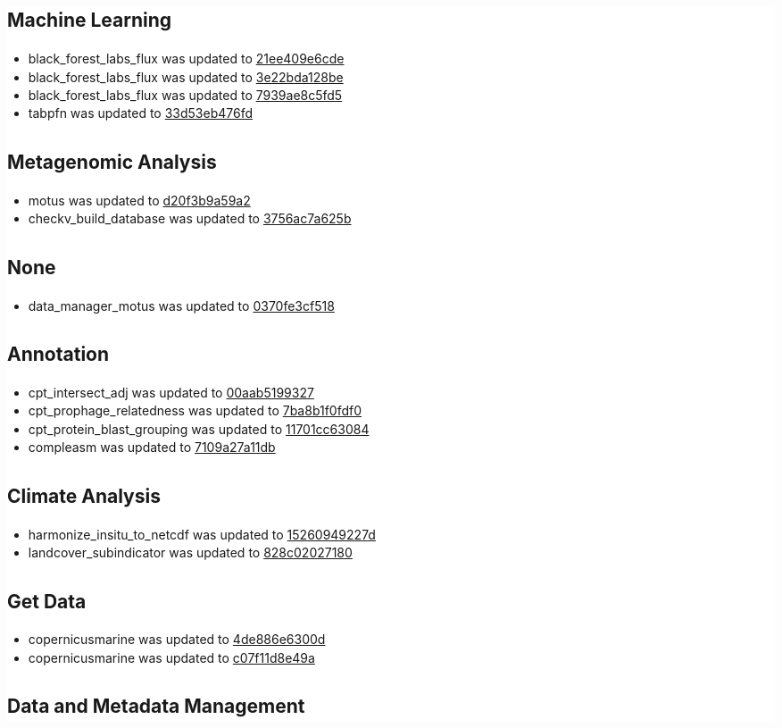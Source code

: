 ## Machine Learning

- black_forest_labs_flux was updated to [21ee409e6cde](https://toolshed.g2.bx.psu.edu/view/bgruening/black_forest_labs_flux/21ee409e6cde)
- black_forest_labs_flux was updated to [3e22bda128be](https://toolshed.g2.bx.psu.edu/view/bgruening/black_forest_labs_flux/3e22bda128be)
- black_forest_labs_flux was updated to [7939ae8c5fd5](https://toolshed.g2.bx.psu.edu/view/bgruening/black_forest_labs_flux/7939ae8c5fd5)
- tabpfn was updated to [33d53eb476fd](https://toolshed.g2.bx.psu.edu/view/bgruening/tabpfn/33d53eb476fd)

## Metagenomic Analysis

- motus was updated to [d20f3b9a59a2](https://toolshed.g2.bx.psu.edu/view/bgruening/motus/d20f3b9a59a2)
- checkv_build_database was updated to [3756ac7a625b](https://toolshed.g2.bx.psu.edu/view/ufz/checkv_build_database/3756ac7a625b)

## None

- data_manager_motus was updated to [0370fe3cf518](https://toolshed.g2.bx.psu.edu/view/bgruening/data_manager_motus/0370fe3cf518)

## Annotation

- cpt_intersect_adj was updated to [00aab5199327](https://toolshed.g2.bx.psu.edu/view/cpt/cpt_intersect_adj/00aab5199327)
- cpt_prophage_relatedness was updated to [7ba8b1f0fdf0](https://toolshed.g2.bx.psu.edu/view/cpt/cpt_prophage_relatedness/7ba8b1f0fdf0)
- cpt_protein_blast_grouping was updated to [11701cc63084](https://toolshed.g2.bx.psu.edu/view/cpt/cpt_protein_blast_grouping/11701cc63084)
- compleasm was updated to [7109a27a11db](https://toolshed.g2.bx.psu.edu/view/iuc/compleasm/7109a27a11db)

## Climate Analysis

- harmonize_insitu_to_netcdf was updated to [15260949227d](https://toolshed.g2.bx.psu.edu/view/ecology/harmonize_insitu_to_netcdf/15260949227d)
- landcover_subindicator was updated to [828c02027180](https://toolshed.g2.bx.psu.edu/view/ecology/landcover_subindicator/828c02027180)

## Get Data

- copernicusmarine was updated to [4de886e6300d](https://toolshed.g2.bx.psu.edu/view/ecology/copernicusmarine/4de886e6300d)
- copernicusmarine was updated to [c07f11d8e49a](https://toolshed.g2.bx.psu.edu/view/ecology/copernicusmarine/c07f11d8e49a)

## Data and Metadata Management
